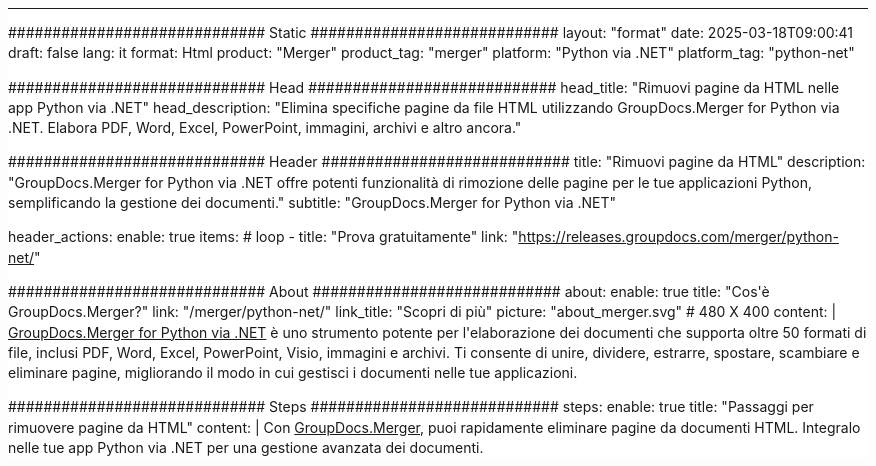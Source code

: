 
---
############################# Static ############################
layout: "format"
date:  2025-03-18T09:00:41
draft: false
lang: it
format: Html
product: "Merger"
product_tag: "merger"
platform: "Python via .NET"
platform_tag: "python-net"

############################# Head ############################
head_title: "Rimuovi pagine da HTML nelle app Python via .NET"
head_description: "Elimina specifiche pagine da file HTML utilizzando GroupDocs.Merger for Python via .NET. Elabora PDF, Word, Excel, PowerPoint, immagini, archivi e altro ancora."

############################# Header ############################
title: "Rimuovi pagine da HTML" 
description: "GroupDocs.Merger for Python via .NET offre potenti funzionalità di rimozione delle pagine per le tue applicazioni Python, semplificando la gestione dei documenti."
subtitle: "GroupDocs.Merger for Python via .NET" 

header_actions:
  enable: true
  items:
    #  loop
    - title: "Prova gratuitamente"
      link: "https://releases.groupdocs.com/merger/python-net/"
      
############################# About ############################
about:
    enable: true
    title: "Cos'è GroupDocs.Merger?"
    link: "/merger/python-net/"
    link_title: "Scopri di più"
    picture: "about_merger.svg" # 480 X 400
    content: |
       [GroupDocs.Merger for Python via .NET](/merger/python-net/) è uno strumento potente per l'elaborazione dei documenti che supporta oltre 50 formati di file, inclusi PDF, Word, Excel, PowerPoint, Visio, immagini e archivi. Ti consente di unire, dividere, estrarre, spostare, scambiare e eliminare pagine, migliorando il modo in cui gestisci i documenti nelle tue applicazioni.

############################# Steps ############################
steps:
    enable: true
    title: "Passaggi per rimuovere pagine da HTML"
    content: |
      Con [GroupDocs.Merger](/merger/python-net/), puoi rapidamente eliminare pagine da documenti HTML. Integralo nelle tue app Python via .NET per una gestione avanzata dei documenti.
      